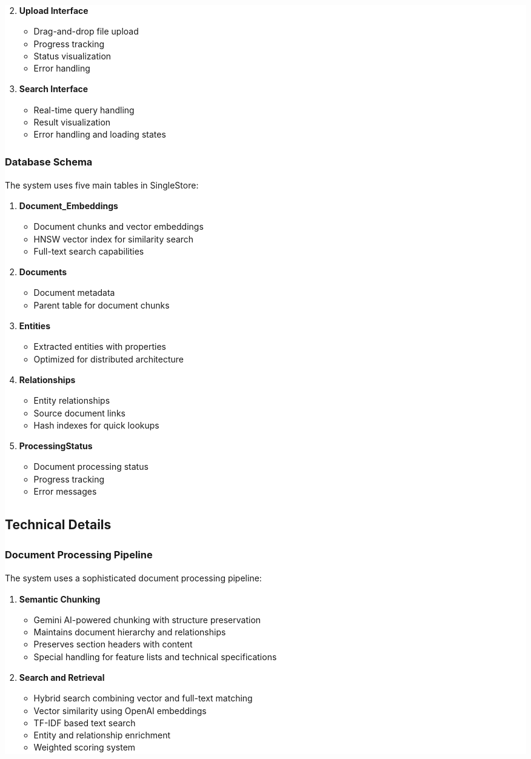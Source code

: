 2. **Upload Interface**
   - Drag-and-drop file upload
   - Progress tracking
   - Status visualization
   - Error handling

3. **Search Interface**
   - Real-time query handling
   - Result visualization
   - Error handling and loading states

### Database Schema

The system uses five main tables in SingleStore:

1. **Document_Embeddings**
   - Document chunks and vector embeddings
   - HNSW vector index for similarity search
   - Full-text search capabilities

2. **Documents**
   - Document metadata
   - Parent table for document chunks

3. **Entities**
   - Extracted entities with properties
   - Optimized for distributed architecture

4. **Relationships**
   - Entity relationships
   - Source document links
   - Hash indexes for quick lookups

5. **ProcessingStatus**
   - Document processing status
   - Progress tracking
   - Error messages

## Technical Details

### Document Processing Pipeline

The system uses a sophisticated document processing pipeline:

1. **Semantic Chunking**
   - Gemini AI-powered chunking with structure preservation
   - Maintains document hierarchy and relationships
   - Preserves section headers with content
   - Special handling for feature lists and technical specifications

2. **Search and Retrieval**
   - Hybrid search combining vector and full-text matching
   - Vector similarity using OpenAI embeddings
   - TF-IDF based text search
   - Entity and relationship enrichment
   - Weighted scoring system
